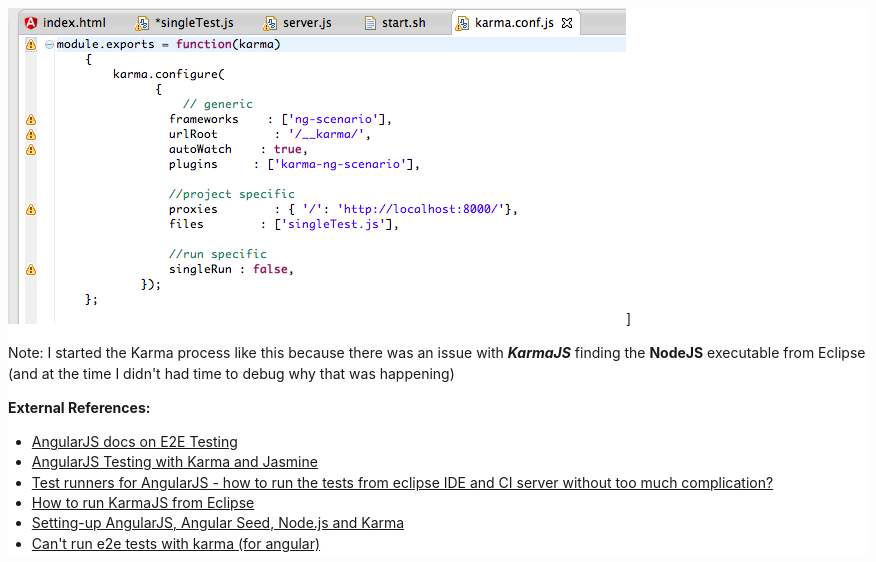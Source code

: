 ![](images/Screen_Shot_2014-02-24_at_12_32_32.png)]

Note: I started the Karma process like this because there was an issue with **_KarmaJS_** finding the **NodeJS** executable from Eclipse (and at the time I didn't had time to debug why that was happening)  

**External References:**

  * [AngularJS docs on E2E Testing](http://docs.angularjs.org/guide/dev_guide.e2e-testing)
  * [AngularJS Testing with Karma and Jasmine](http://www.tuesdaydeveloper.com/2013/06/angularjs-testing-with-karma-and-jasmine/)
  * [Test runners for AngularJS - how to run the tests from eclipse IDE and CI server without too much complication?](http://stackoverflow.com/questions/21673376/test-runners-for-angularjs-how-to-run-the-tests-from-eclipse-ide-and-ci-server)
  * [How to run KarmaJS from Eclipse](http://litebyte.net/blog/how-to-run-karmajs-from-eclipse/)
  * [Setting-up AngularJS, Angular Seed, Node.js and Karma](http://bardevblog.wordpress.com/2013/07/28/setting-up-angularjs-angular-seed-node-js-and-karma/)
  * [Can't run e2e tests with karma (for angular)](http://stackoverflow.com/questions/17408104/cant-run-e2e-tests-with-karma-for-angular)

